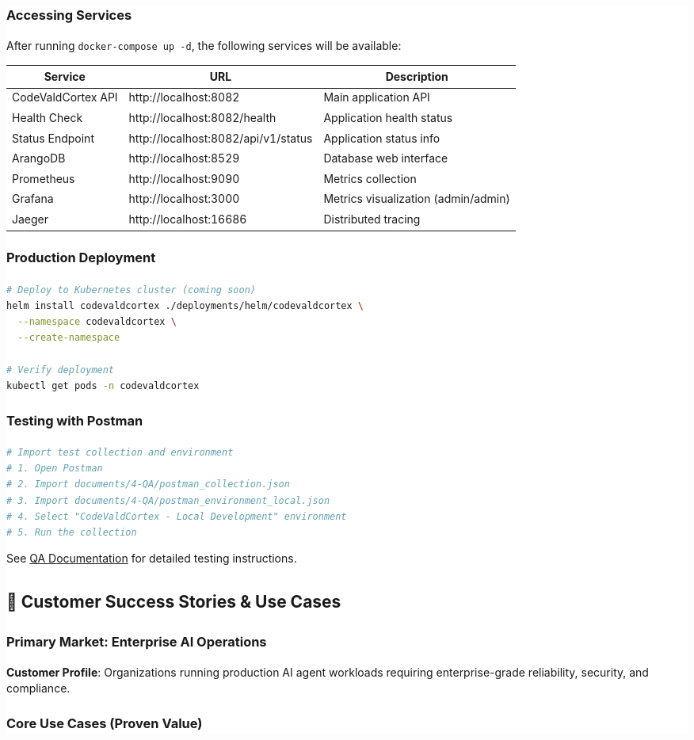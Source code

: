 ### Accessing Services

After running `docker-compose up -d`, the following services will be available:

| Service | URL | Description |
|---------|-----|-------------|
| CodeValdCortex API | http://localhost:8082 | Main application API |
| Health Check | http://localhost:8082/health | Application health status |
| Status Endpoint | http://localhost:8082/api/v1/status | Application status info |
| ArangoDB | http://localhost:8529 | Database web interface |
| Prometheus | http://localhost:9090 | Metrics collection |
| Grafana | http://localhost:3000 | Metrics visualization (admin/admin) |
| Jaeger | http://localhost:16686 | Distributed tracing |

### Production Deployment

```bash
# Deploy to Kubernetes cluster (coming soon)
helm install codevaldcortex ./deployments/helm/codevaldcortex \
  --namespace codevaldcortex \
  --create-namespace

# Verify deployment
kubectl get pods -n codevaldcortex
```

### Testing with Postman

```bash
# Import test collection and environment
# 1. Open Postman
# 2. Import documents/4-QA/postman_collection.json
# 3. Import documents/4-QA/postman_environment_local.json
# 4. Select "CodeValdCortex - Local Development" environment
# 5. Run the collection
```

See [QA Documentation](documents/4-QA/README.md) for detailed testing instructions.

## 🎯 Customer Success Stories & Use Cases

### Primary Market: Enterprise AI Operations
**Customer Profile**: Organizations running production AI agent workloads requiring enterprise-grade reliability, security, and compliance.

### Core Use Cases (Proven Value)
